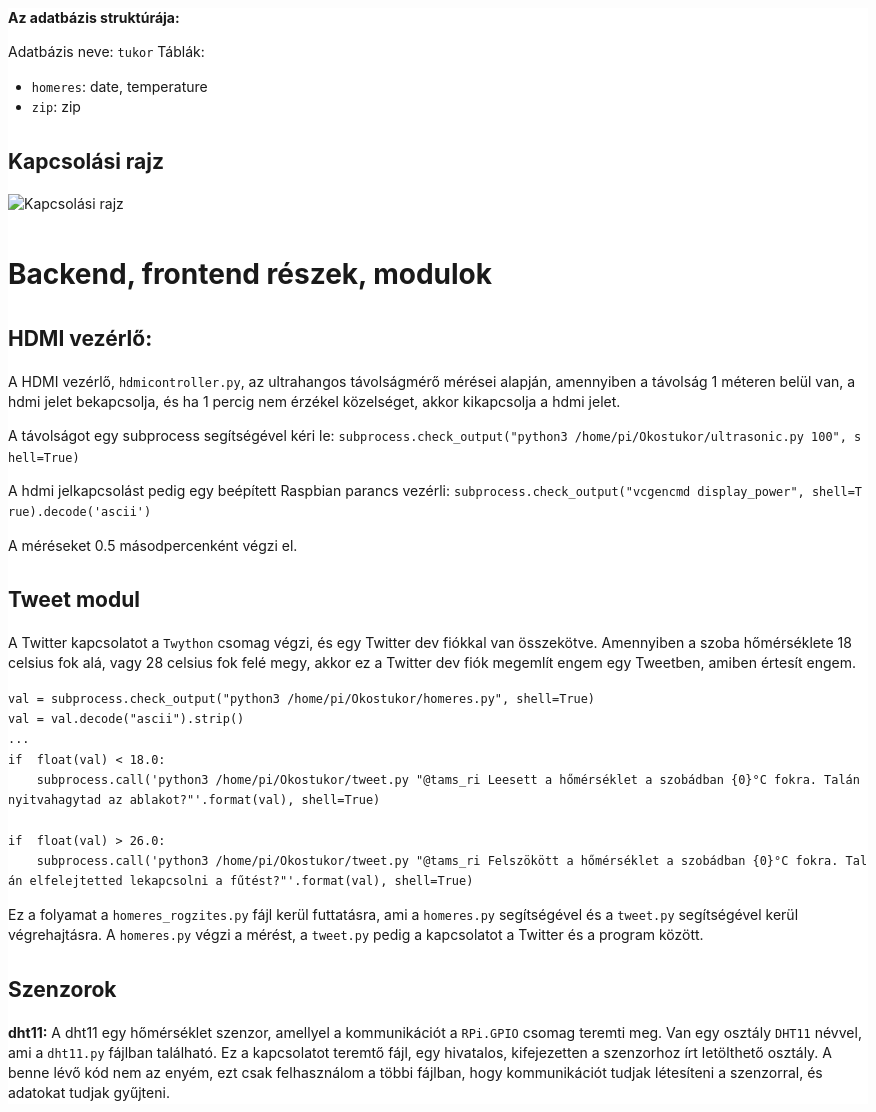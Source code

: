 **Az adatbázis struktúrája:**

Adatbázis neve: `tukor`
Táblák:

- `homeres`: date, temperature
- `zip`: zip

## Kapcsolási rajz

![Kapcsolási rajz](https://lh3.googleusercontent.com/nB0s_xL2sSm92PswF71w0Zwcjjo_ZYTI4mWFflvwcG4cTBlzG2USH2IMVrjRmpu0OAy8QEPI8DSFYUDKEL596ibKiBPXETkXHFvj1SZxm3JbQuAvB9fOOxQvHw0tYB0MvF7y1PpSw-kNo4sfOzOnyhsa3IoI8ewPJq4UrxUNjQF8i7nPgTk62xJGnnhpJI_gZYOC1B4AiUQQbFKKWK6kTZXT6EIR6EoWa0dPJf8a9xQdrG5Ne0OOEC1kWnO8PBcIALhOEj4YamoanHOKNxz0SZy0drDpIO93Azt2Tv4DBuQ6DMIS4rfok7w3ITA6sM-lZSVfX7NDZGOsc-KLnXZ-cVN-sW6j6HzB-8nlH0jKXrpjpiOZXIdIKXtg3BjiyA-fGmgYW7WYGmgObqdcswqmSK4w35iyxliVqABkiAT6GockBm_kN5mP59ZJ-O78jJ6PJMtJEHGTzOu9kwYI15A_0iqOKLgrdcltCSIhVHVXop01hzZLtY7oxnUEqkYX9yBvP2ck6GCEpweed5T78WBlsrEYt819_LhR_g8mrz_IhBA8-gMxKtHWdege1SOra6f5XLZAgrUgM6LpAcEB-JazJI9DKgMt8y6lkx00mne2dFRc4QJdTOnuMwbsrVa4gNVmF_Z6j-p99NeWspGjLOnV_ulxliacoLxYFDxyziTgzbLS-UqvrMGp_w=w863-h970-no)

# Backend, frontend részek, modulok

## HDMI vezérlő:

A HDMI vezérlő, `hdmicontroller.py`, az ultrahangos távolságmérő mérései alapján, amennyiben a  távolság 1 méteren belül van, a hdmi jelet bekapcsolja, és ha 1 percig nem érzékel közelséget, akkor kikapcsolja a hdmi jelet.

A távolságot egy subprocess segítségével kéri le: 
`subprocess.check_output("python3 /home/pi/Okostukor/ultrasonic.py 100", shell=True)`

A hdmi jelkapcsolást pedig egy beépített Raspbian parancs vezérli: 
`subprocess.check_output("vcgencmd display_power", shell=True).decode('ascii')`

A méréseket 0.5 másodpercenként végzi el.

## Tweet modul

A Twitter kapcsolatot a `Twython` csomag végzi, és egy Twitter dev fiókkal van összekötve. Amennyiben a szoba hőmérséklete 18 celsius fok alá, vagy 28 celsius fok felé megy, akkor ez a Twitter dev fiók megemlít engem egy Tweetben, amiben értesít engem.

    val = subprocess.check_output("python3 /home/pi/Okostukor/homeres.py", shell=True)
    val = val.decode("ascii").strip()
    ...
    if  float(val) < 18.0:
	    subprocess.call('python3 /home/pi/Okostukor/tweet.py "@tams_ri Leesett a hőmérséklet a szobádban {0}°C fokra. Talán nyitvahagytad az ablakot?"'.format(val), shell=True)
    
    if  float(val) > 26.0:
	    subprocess.call('python3 /home/pi/Okostukor/tweet.py "@tams_ri Felszökött a hőmérséklet a szobádban {0}°C fokra. Talán elfelejtetted lekapcsolni a fűtést?"'.format(val), shell=True)

Ez a folyamat a `homeres_rogzites.py` fájl kerül futtatásra, ami a `homeres.py` segítségével és a `tweet.py` segítségével kerül végrehajtásra. A `homeres.py` végzi a mérést, a `tweet.py` pedig a kapcsolatot a Twitter és a program között.

## Szenzorok

**dht11:**
A dht11 egy hőmérséklet szenzor, amellyel a kommunikációt a `RPi.GPIO` csomag teremti meg. Van egy osztály `DHT11` névvel, ami a `dht11.py` fájlban található.  Ez a kapcsolatot teremtő fájl, egy hivatalos, kifejezetten a szenzorhoz írt letölthető osztály. A benne lévő kód nem az enyém, ezt csak felhasználom a többi fájlban, hogy kommunikációt tudjak létesíteni a szenzorral, és adatokat tudjak gyűjteni.
